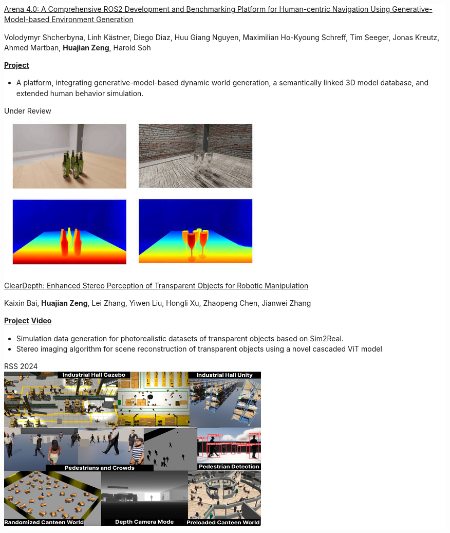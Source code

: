 
[Arena 4.0: A Comprehensive ROS2 Development and Benchmarking Platform for Human-centric Navigation Using Generative-Model-based Environment Generation](https://arxiv.org/abs/2409.12471)

Volodymyr Shcherbyna, Linh Kästner, Diego Diaz, Huu Giang Nguyen, Maximilian Ho-Kyoung Schreff, Tim Seeger, Jonas Kreutz, Ahmed Martban, **Huajian Zeng**, Harold Soh

[**Project**](https://github.com/Arena-Rosnav)


- A platform, integrating generative-model-based dynamic world generation, a semantically linked 3D model database, and extended human behavior simulation.
</div>
</div>


<div class='paper-box'><div class='paper-box-image'><div><div class="badge">Under Review</div><img src='images/clear_depth.jpg' alt="sym" width="500" height="300"></div></div>
<div class='paper-box-text' markdown="1">

[ClearDepth: Enhanced Stereo Perception of Transparent Objects for Robotic Manipulation](https://arxiv.org/abs/2409.08926)

Kaixin Bai, **Huajian Zeng**, Lei Zhang, Yiwen Liu, Hongli Xu, Zhaopeng Chen, Jianwei Zhang

[**Project**](https://sites.google.com/view/cleardepth/) 
[**Video**](https://www.youtube.com/watch?v=6s5LFnUX7h0)

- Simulation data generation for photorealistic datasets of transparent objects based on Sim2Real.
- Stereo imaging algorithm for scene reconstruction of transparent objects using a novel cascaded ViT model
</div>
</div>


<div class='paper-box'><div class='paper-box-image'><div><div class="badge">RSS 2024</div><img src='images/Arena 3.jpg' alt="sym" width="500" height="300"></div></div>
<div class='paper-box-text' markdown="1">
